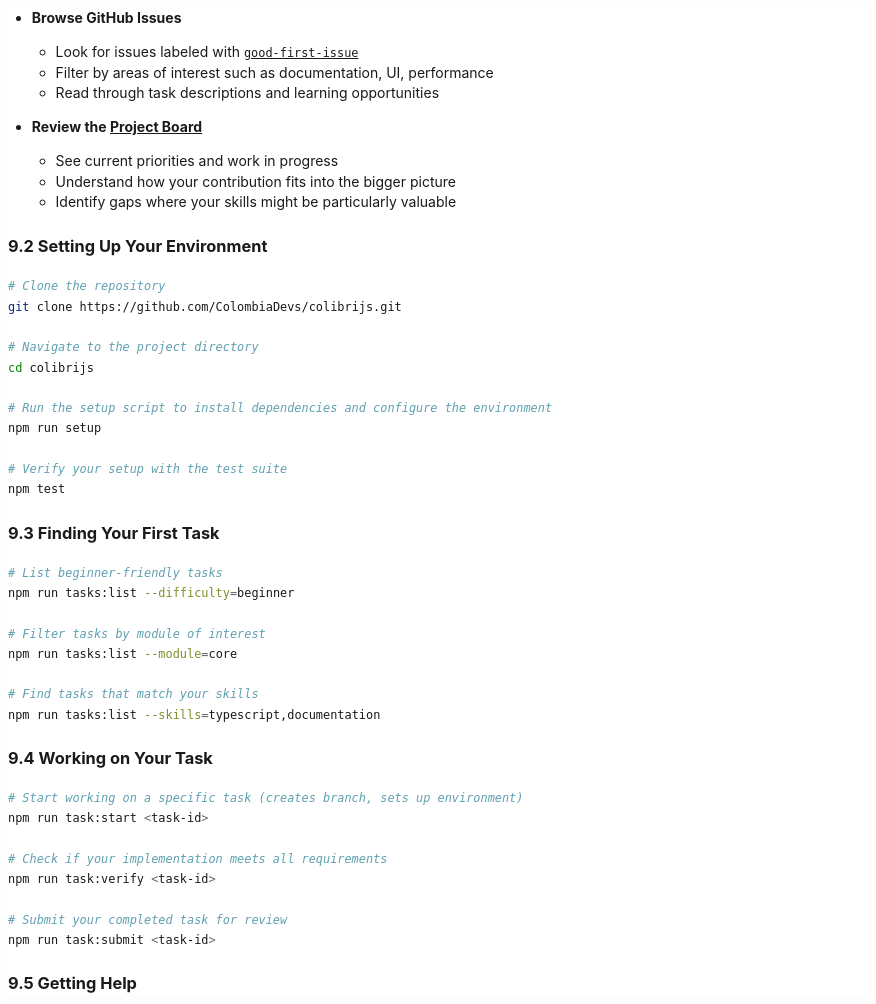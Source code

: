 - **Browse GitHub Issues**
  - Look for issues labeled with [`good-first-issue`](https://github.com/ColombiaDevs/colibrijs/issues?q=is%3Aissue+is%3Aopen+label%3Agood-first-issue)
  - Filter by areas of interest such as documentation, UI, performance
  - Read through task descriptions and learning opportunities

- **Review the [Project Board](https://github.com/ColombiaDevs/colibrijs/projects)**
  - See current priorities and work in progress
  - Understand how your contribution fits into the bigger picture
  - Identify gaps where your skills might be particularly valuable

### 9.2 Setting Up Your Environment

```bash
# Clone the repository
git clone https://github.com/ColombiaDevs/colibrijs.git

# Navigate to the project directory
cd colibrijs

# Run the setup script to install dependencies and configure the environment
npm run setup

# Verify your setup with the test suite
npm test
```

### 9.3 Finding Your First Task

```bash
# List beginner-friendly tasks
npm run tasks:list --difficulty=beginner

# Filter tasks by module of interest
npm run tasks:list --module=core

# Find tasks that match your skills
npm run tasks:list --skills=typescript,documentation
```

### 9.4 Working on Your Task

```bash
# Start working on a specific task (creates branch, sets up environment)
npm run task:start <task-id>

# Check if your implementation meets all requirements
npm run task:verify <task-id>

# Submit your completed task for review
npm run task:submit <task-id>
```

### 9.5 Getting Help
